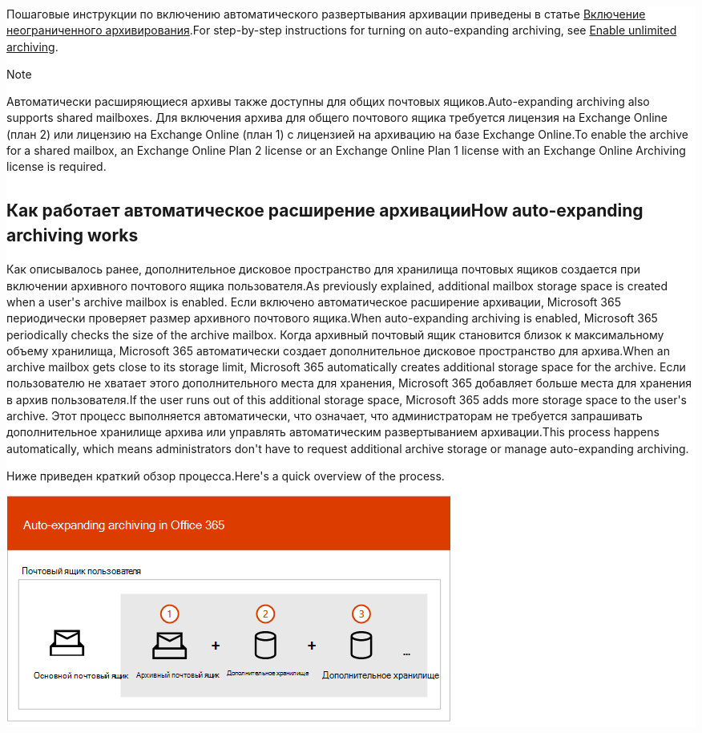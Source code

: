 <span data-ttu-id="f0dbf-110">Пошаговые инструкции по включению автоматического развертывания архивации приведены в статье [Включение неограниченного архивирования](enable-unlimited-archiving.md).</span><span class="sxs-lookup"><span data-stu-id="f0dbf-110">For step-by-step instructions for turning on auto-expanding archiving, see [Enable unlimited archiving](enable-unlimited-archiving.md).</span></span>

> [!NOTE]
> <span data-ttu-id="f0dbf-111">Автоматически расширяющиеся архивы также доступны для общих почтовых ящиков.</span><span class="sxs-lookup"><span data-stu-id="f0dbf-111">Auto-expanding archiving also supports shared mailboxes.</span></span> <span data-ttu-id="f0dbf-112">Для включения архива для общего почтового ящика требуется лицензия на Exchange Online (план 2) или лицензию на Exchange Online (план 1) с лицензией на архивацию на базе Exchange Online.</span><span class="sxs-lookup"><span data-stu-id="f0dbf-112">To enable the archive for a shared mailbox, an Exchange Online Plan 2 license or an Exchange Online Plan 1 license with an Exchange Online Archiving license is required.</span></span>

## <a name="how-auto-expanding-archiving-works"></a><span data-ttu-id="f0dbf-113">Как работает автоматическое расширение архивации</span><span class="sxs-lookup"><span data-stu-id="f0dbf-113">How auto-expanding archiving works</span></span>

<span data-ttu-id="f0dbf-114">Как описывалось ранее, дополнительное дисковое пространство для хранилища почтовых ящиков создается при включении архивного почтового ящика пользователя.</span><span class="sxs-lookup"><span data-stu-id="f0dbf-114">As previously explained, additional mailbox storage space is created when a user's archive mailbox is enabled.</span></span> <span data-ttu-id="f0dbf-115">Если включено автоматическое расширение архивации, Microsoft 365 периодически проверяет размер архивного почтового ящика.</span><span class="sxs-lookup"><span data-stu-id="f0dbf-115">When auto-expanding archiving is enabled, Microsoft 365 periodically checks the size of the archive mailbox.</span></span> <span data-ttu-id="f0dbf-116">Когда архивный почтовый ящик становится близок к максимальному объему хранилища, Microsoft 365 автоматически создает дополнительное дисковое пространство для архива.</span><span class="sxs-lookup"><span data-stu-id="f0dbf-116">When an archive mailbox gets close to its storage limit, Microsoft 365 automatically creates additional storage space for the archive.</span></span> <span data-ttu-id="f0dbf-117">Если пользователю не хватает этого дополнительного места для хранения, Microsoft 365 добавляет больше места для хранения в архив пользователя.</span><span class="sxs-lookup"><span data-stu-id="f0dbf-117">If the user runs out of this additional storage space, Microsoft 365 adds more storage space to the user's archive.</span></span> <span data-ttu-id="f0dbf-118">Этот процесс выполняется автоматически, что означает, что администраторам не требуется запрашивать дополнительное хранилище архива или управлять автоматическим развертыванием архивации.</span><span class="sxs-lookup"><span data-stu-id="f0dbf-118">This process happens automatically, which means administrators don't have to request additional archive storage or manage auto-expanding archiving.</span></span>

<span data-ttu-id="f0dbf-119">Ниже приведен краткий обзор процесса.</span><span class="sxs-lookup"><span data-stu-id="f0dbf-119">Here's a quick overview of the process.</span></span>

![Обзор автоматического развертывания процесса архивации](../media/74355385-d990-44fe-8a87-6c3639d1f63f.png)
